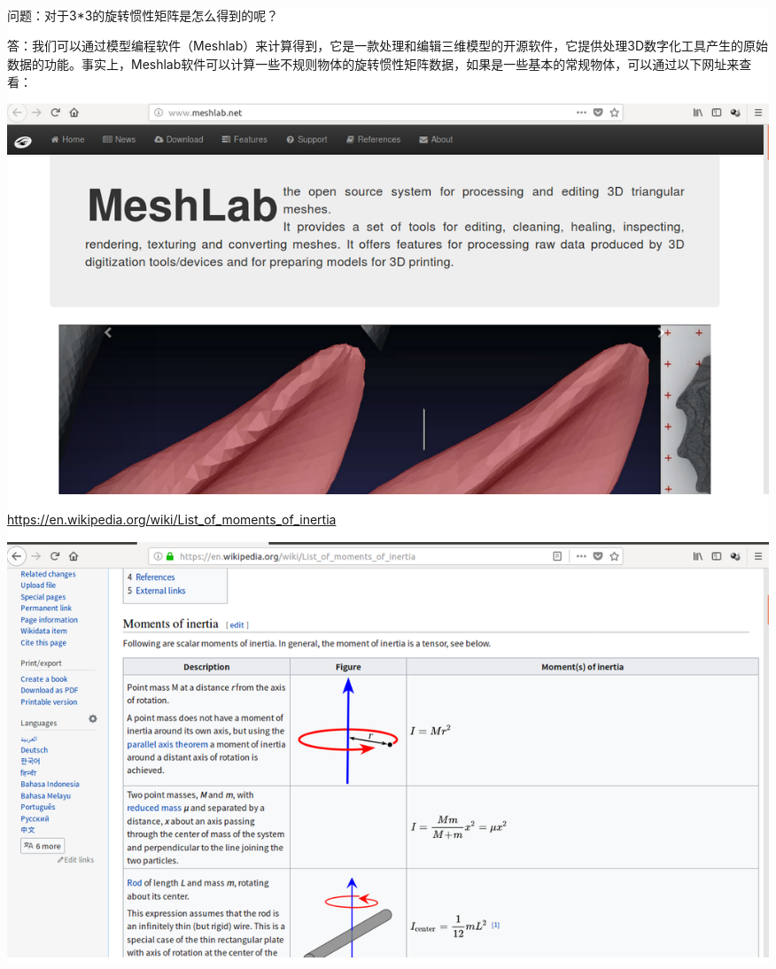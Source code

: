 问题：对于3*3的旋转惯性矩阵是怎么得到的呢？

答：我们可以通过模型编程软件（Meshlab）来计算得到，它是一款处理和编辑三维模型的开源软件，它提供处理3D数字化工具产生的原始数据的功能。事实上，Meshlab软件可以计算一些不规则物体的旋转惯性矩阵数据，如果是一些基本的常规物体，可以通过以下网址来查看：

![3.2.3.26](src/images/3.2.3.26.png)

https://en.wikipedia.org/wiki/List_of_moments_of_inertia 

![3.2.3.27](src/images/3.2.3.27.png)
